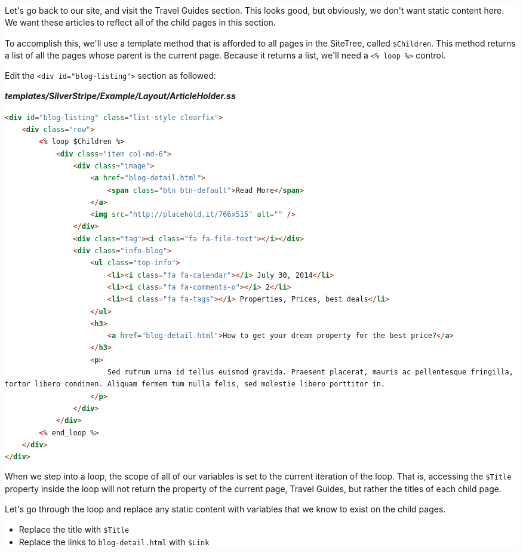 Let's go back to our site, and visit the Travel Guides section. This looks good, but obviously, we don't want static content here. We want these articles to reflect all of the child pages in this section.

To accomplish this, we'll use a template method that is afforded to all pages in the SiteTree, called `$Children`. This method returns a list of all the pages whose parent is the current page. Because it returns a list, we'll need a `<% loop %>` control.

Edit the `<div id="blog-listing">` section as followed:

***templates/SilverStripe/Example/Layout/ArticleHolder.ss***
```html
<div id="blog-listing" class="list-style clearfix">
    <div class="row">
        <% loop $Children %>
            <div class="item col-md-6">
                <div class="image">
                    <a href="blog-detail.html">
                        <span class="btn btn-default">Read More</span>
                    </a>
                    <img src="http://placehold.it/766x515" alt="" />
                </div>
                <div class="tag"><i class="fa fa-file-text"></i></div>
                <div class="info-blog">
                    <ul class="top-info">
                        <li><i class="fa fa-calendar"></i> July 30, 2014</li>
                        <li><i class="fa fa-comments-o"></i> 2</li>
                        <li><i class="fa fa-tags"></i> Properties, Prices, best deals</li>
                    </ul>
                    <h3>
                        <a href="blog-detail.html">How to get your dream property for the best price?</a>
                    </h3>
                    <p>
                        Sed rutrum urna id tellus euismod gravida. Praesent placerat, mauris ac pellentesque fringilla, tortor libero condimen. Aliquam fermem tum nulla felis, sed molestie libero porttitor in.
                    </p>
                </div>
            </div>
        <% end_loop %>
    </div>
</div>
```

When we step into a loop, the scope of all of our variables is set to the current iteration of the loop. That is, accessing the `$Title` property inside the loop will not return the property of the current page, Travel Guides, but rather the titles of each child page.

Let's go through the loop and replace any static content with variables that we know to exist on the child pages.

* Replace the title with `$Title`
* Replace the links to `blog-detail.html` with `$Link`
